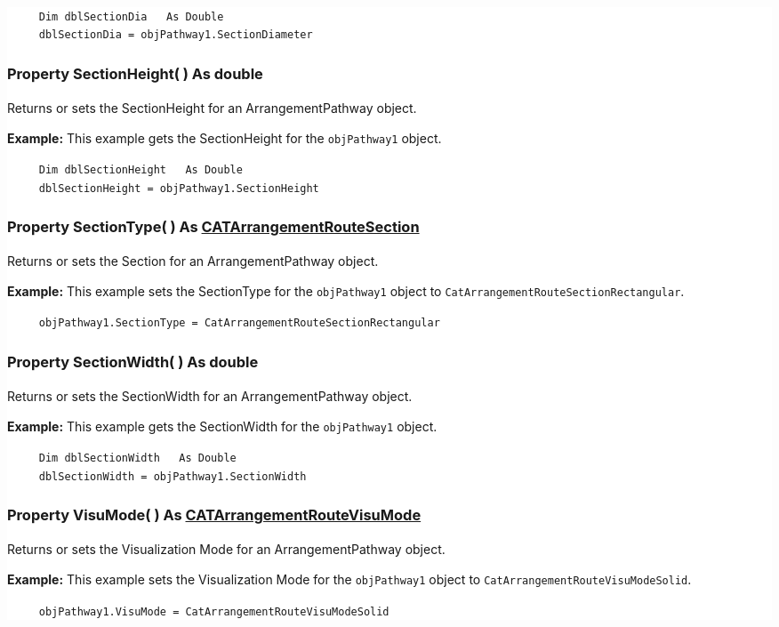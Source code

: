 ```VBScript
     Dim dblSectionDia   As Double
     dblSectionDia = objPathway1.SectionDiameter

```

### Property **SectionHeight**( ) As double

   Returns or sets the SectionHeight for an ArrangementPathway object.

**Example:**      This example gets the SectionHeight for the `objPathway1` object.

```VBScript
     Dim dblSectionHeight   As Double
     dblSectionHeight = objPathway1.SectionHeight

```

### Property **SectionType**( ) As [CATArrangementRouteSection](../CATArrangementInterfaces/enum_CATArrangementRouteSection_141224.md)

   Returns or sets the Section for an ArrangementPathway object.

**Example:**      This example sets the SectionType for the `objPathway1` object to `CatArrangementRouteSectionRectangular`.

```VBScript
     objPathway1.SectionType = CatArrangementRouteSectionRectangular

```

### Property **SectionWidth**( ) As double

   Returns or sets the SectionWidth for an ArrangementPathway object.

**Example:**      This example gets the SectionWidth for the `objPathway1` object.

```VBScript
     Dim dblSectionWidth   As Double
     dblSectionWidth = objPathway1.SectionWidth

```

### Property **VisuMode**( ) As [CATArrangementRouteVisuMode](../CATArrangementInterfaces/enum_CATArrangementRouteVisuMode_150809.md)

   Returns or sets the Visualization Mode for an ArrangementPathway object.

**Example:**      This example sets the Visualization Mode for the `objPathway1` object to `CatArrangementRouteVisuModeSolid`.

```VBScript
     objPathway1.VisuMode = CatArrangementRouteVisuModeSolid

```
